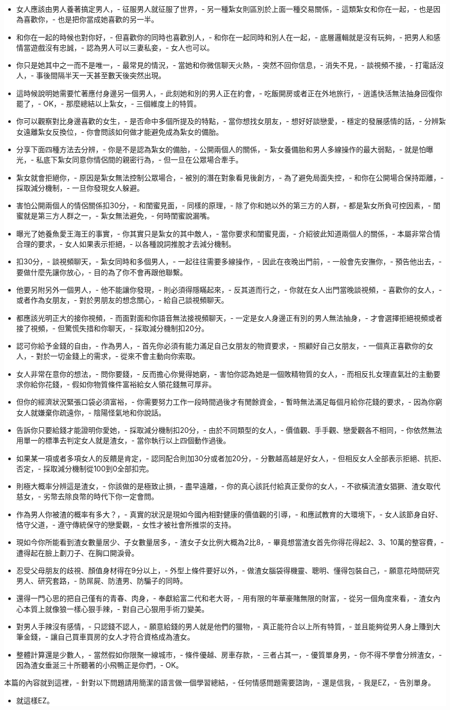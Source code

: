 - 女人應該由男人養著搞定男人，- 征服男人就征服了世界，- 另一種紮女則區別於上面一種交易關係，- 這類紮女和你在一起，- 也是因為喜歡你，- 也是把你當成她喜歡的另一半。

- 和你在一起的時候也對你好，- 但喜歡你的同時也喜歡別人，- 和你在一起同時和別人在一起，- 底層邏輯就是沒有玩夠，- 把男人和感情當遊戲沒有忠誠，- 認為男人可以三妻私妾，- 女人也可以。

- 你只是她其中之一而不是唯一，- 最常見的情況，- 當她和你微信聊天火熱，- 突然不回你信息，- 消失不見，- 談視頻不接，- 打電話沒人，- 事後間隔半天一天甚至數天後突然出現。

- 這時候說明她需要忙著應付身邊另一個男人，- 此刻她和別的男人正在約會，- 吃飯開房或者正在外地旅行，- 逍遙快活無法抽身回復你罷了，- OK，- 那麼總結以上紮女，- 三個維度上的特質。

- 你可以觀察對比身邊喜歡的女生，- 是否命中多個所提及的特點，- 當你想找女朋友，- 想好好談戀愛，- 穩定的發展感情的話，- 分辨紮女遠離紮女反換位，- 你會問該如何做才能避免成為紮女的備胎。

- 分享下面四種方法去分辨，- 你是不是認為紮女的備胎，- 公開兩個人的關係，- 紮女養備胎和男人多線操作的最大弱點，- 就是怕曝光，- 私底下紮女同意你情侶間的親密行為，- 但一旦在公眾場合牽手。

- 紮女就會拒絕你，- 原因是紮女無法控制公眾場合，- 被別的潛在對象看見後創方，- 為了避免局面失控，- 和你在公開場合保持距離，- 採取減分機制，- 一旦你發現女人躲避。

- 害怕公開兩個人的情侶關係扣30分，- 和閨蜜見面，- 同樣的原理，- 除了你和她以外的第三方的人群，- 都是紮女所負可控因素，- 閨蜜就是第三方人群之一，- 紮女無法避免，- 何時閨蜜說漏嘴。

- 曝光了她養魚愛王海王的事實，- 你其實只是紮女的其中敵人，- 當你要求和閨蜜見面，- 介紹彼此知道兩個人的關係，- 本屬非常合情合理的要求，- 女人如果表示拒絕，- 以各種說詞推脫才去減分機制。

- 扣30分，- 談視頻聊天，- 紮女同時和多個男人，- 一起往往需要多線操作，- 因此在夜晚出門前，- 一般會先安撫你，- 預告他出去，- 要做什麼先讓你放心，- 目的為了你不會再跟他聯繫。

- 他要另附另外一個男人，- 他不能讓你發現，- 則必須得隱瞞起來，- 反其道而行之，- 你就在女人出門當晚談視頻，- 喜歡你的女人，- 或者作為女朋友，- 對於男朋友的想念關心，- 給自己談視頻聊天。

- 都應該光明正大的接你視頻，- 而面對面和你語音無法接視頻聊天，- 一定是女人身邊正有別的男人無法抽身，- 才會選擇拒絕視頻或者接了視頻，- 但驚慌失措和你聊天，- 採取減分機制扣20分。

- 認可你給予金錢的自由，- 作為男人，- 首先你必須有能力滿足自己女朋友的物資要求，- 照顧好自己女朋友，- 一個真正喜歡你的女人，- 對於一切金錢上的需求，- 從來不會主動向你索取。

- 女人非常在意你的想法，- 問你要錢，- 反而擔心你覺得她窮，- 害怕你認為她是一個敗精物質的女人，- 而相反扎女理直氣壯的主動要求你給你花錢，- 假如你物質條件富裕給女人領花錢無可厚非。

- 但你的經濟狀況緊張口袋必須富裕，- 你需要努力工作一段時間過後才有閒餘資金，- 暫時無法滿足每個月給你花錢的要求，- 因為你窮女人就嫌棄你疏遠你，- 陰陽怪氣地和你說話。

- 告訴你只要給錢才能證明你愛她，- 採取減分機制扣20分，- 由於不同類型的女人，- 價值觀、手手觀、戀愛觀各不相同，- 你依然無法用單一的標準去判定女人就是渣女，- 當你執行以上四個動作過後。

- 如果某一項或者多項女人的反饋是肯定，- 認同配合則加30分或者加20分，- 分數越高越是好女人，- 但相反女人全部表示拒絕、抗拒、否定，- 採取減分機制從100到0全部扣完。

- 則極大概率分辨這是渣女，- 你該做的是極致止損，- 盡早遠離，- 你的真心該託付給真正愛你的女人，- 不欲橫流渣女猖獗、渣女取代慈女，- 劣幣去除良幣的時代下你一定會問。

- 作為男人你被渣的概率有多大？，- 真實的狀況是現如今國內相對健康的價值觀的引導，- 和應試教育的大環境下，- 女人該節身自好、恪守父道，- 遵守傳統保守的戀愛觀，- 女性才被社會所推崇的支持。

- 現如今你所能看到渣女數量居少、子女數量居多，- 渣女子女比例大概為2比8，- 畢竟想當渣女首先你得花得起2、3、10萬的整容費，- 遭得起在臉上劃刀子、在胸口開淚骨。

- 忍受父母朋友的歧視、顏值身材得在9分以上，- 外型上條件要好以外，- 做渣女腦袋得機靈、聰明、懂得包裝自己，- 願意花時間研究男人、研究套路，- 防屌屍、防渣男、防騙子的同時。

- 還得一門心思的把自己僅有的青春、肉身，- 奉獻給富二代和老大哥，- 用有限的年華豪賭無限的財富，- 從另一個角度來看，- 渣女內心本質上就像狼一樣心狠手辣，- 對自己心狠用手術刀變美。

- 對男人手辣沒有感情，- 只認錢不認人，- 願意給錢的男人就是他們的獵物，- 真正能符合以上所有特質，- 並且能夠從男人身上賺到大筆金錢，- 讓自己買車買房的女人才符合資格成為渣女。

- 整體計算還是少數人，- 當然假如你限聚一線城市，- 條件優越、房車存款，- 三者占其一，- 優質單身男，- 你不得不學會分辨渣女，- 因為渣女垂涎三十所聽著的小飛鴨正是你們，- OK。

 本篇的內容就到這裡，- 針對以下問題請用簡潔的語言做一個學習總結，- 任何情感問題需要諮詢，- 還是信我，- 我是EZ，- 告別單身。

- 就這樣EZ。